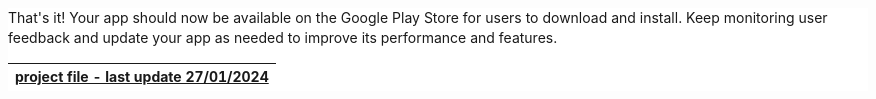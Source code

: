 That's it! Your app should now be available on the Google Play Store for users to download and install. Keep monitoring user feedback and update your app as needed to improve its performance and features.

| [project file - last update 27/01/2024](https://drive.google.com/drive/folders/1vS-mojTxOPfu-D_3bTnCu1GUyONv196h?usp=drive_link) |
|---|
